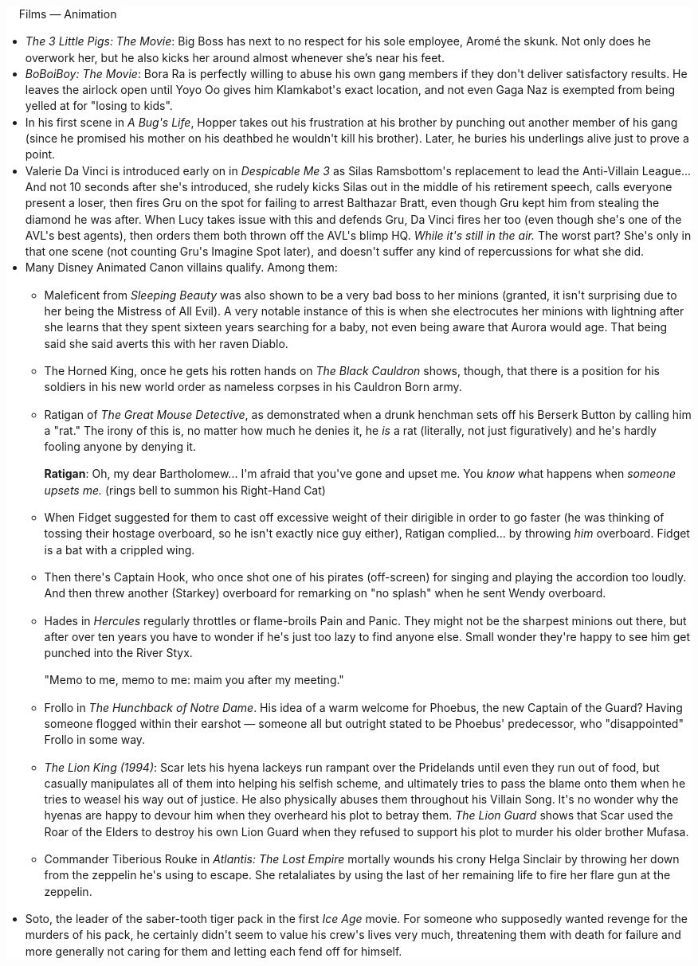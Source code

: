     Films — Animation 

-   _The 3 Little Pigs: The Movie_: Big Boss has next to no respect for his sole employee, Aromé the skunk. Not only does he overwork her, but he also kicks her around almost whenever she’s near his feet.
-   _BoBoiBoy: The Movie_: Bora Ra is perfectly willing to abuse his own gang members if they don't deliver satisfactory results. He leaves the airlock open until Yoyo Oo gives him Klamkabot's exact location, and not even Gaga Naz is exempted from being yelled at for "losing to kids".
-   In his first scene in _A Bug's Life_, Hopper takes out his frustration at his brother by punching out another member of his gang (since he promised his mother on his deathbed he wouldn't kill his brother). Later, he buries his underlings alive just to prove a point.
-   Valerie Da Vinci is introduced early on in _Despicable Me 3_ as Silas Ramsbottom's replacement to lead the Anti-Villain League... And not 10 seconds after she's introduced, she rudely kicks Silas out in the middle of his retirement speech, calls everyone present a loser, then fires Gru on the spot for failing to arrest Balthazar Bratt, even though Gru kept him from stealing the diamond he was after. When Lucy takes issue with this and defends Gru, Da Vinci fires her too (even though she's one of the AVL's best agents), then orders them both thrown off the AVL's blimp HQ. _While it's still in the air._ The worst part? She's only in that one scene (not counting Gru's Imagine Spot later), and doesn't suffer any kind of repercussions for what she did.
-   Many Disney Animated Canon villains qualify. Among them:
    -   Maleficent from _Sleeping Beauty_ was also shown to be a very bad boss to her minions (granted, it isn't surprising due to her being the Mistress of All Evil). A very notable instance of this is when she electrocutes her minions with lightning after she learns that they spent sixteen years searching for a baby, not even being aware that Aurora would age. That being said she said averts this with her raven Diablo.
    -   The Horned King, once he gets his rotten hands on _The Black Cauldron_ shows, though, that there is a position for his soldiers in his new world order as nameless corpses in his Cauldron Born army.
    -   Ratigan of _The Great Mouse Detective_, as demonstrated when a drunk henchman sets off his Berserk Button by calling him a "rat." The irony of this is, no matter how much he denies it, he _is_ a rat (literally, not just figuratively) and he's hardly fooling anyone by denying it.
        
        **Ratigan**: Oh, my dear Bartholomew... I'm afraid that you've gone and upset me. You _know_ what happens when _someone upsets me._ (rings bell to summon his Right-Hand Cat)
        
    -   When Fidget suggested for them to cast off excessive weight of their dirigible in order to go faster (he was thinking of tossing their hostage overboard, so he isn't exactly nice guy either), Ratigan complied... by throwing _him_ overboard. Fidget is a bat with a crippled wing.
    -   Then there's Captain Hook, who once shot one of his pirates (off-screen) for singing and playing the accordion too loudly. And then threw another (Starkey) overboard for remarking on "no splash" when he sent Wendy overboard.
    -   Hades in _Hercules_ regularly throttles or flame-broils Pain and Panic. They might not be the sharpest minions out there, but after over ten years you have to wonder if he's just too lazy to find anyone else. Small wonder they're happy to see him get punched into the River Styx.
        
        "Memo to me, memo to me: maim you after my meeting."
        
    -   Frollo in _The Hunchback of Notre Dame_. His idea of a warm welcome for Phoebus, the new Captain of the Guard? Having someone flogged within their earshot — someone all but outright stated to be Phoebus' predecessor, who "disappointed" Frollo in some way.
    -   _The Lion King (1994)_: Scar lets his hyena lackeys run rampant over the Pridelands until even they run out of food, but casually manipulates all of them into helping his selfish scheme, and ultimately tries to pass the blame onto them when he tries to weasel his way out of justice. He also physically abuses them throughout his Villain Song. It's no wonder why the hyenas are happy to devour him when they overheard his plot to betray them. _The Lion Guard_ shows that Scar used the Roar of the Elders to destroy his own Lion Guard when they refused to support his plot to murder his older brother Mufasa.
    -   Commander Tiberious Rouke in _Atlantis: The Lost Empire_ mortally wounds his crony Helga Sinclair by throwing her down from the zeppelin he's using to escape. She retalaliates by using the last of her remaining life to fire her flare gun at the zeppelin.
-   Soto, the leader of the saber-tooth tiger pack in the first _Ice Age_ movie. For someone who supposedly wanted revenge for the murders of his pack, he certainly didn't seem to value his crew's lives very much, threatening them with death for failure and more generally not caring for them and letting each fend off for himself.